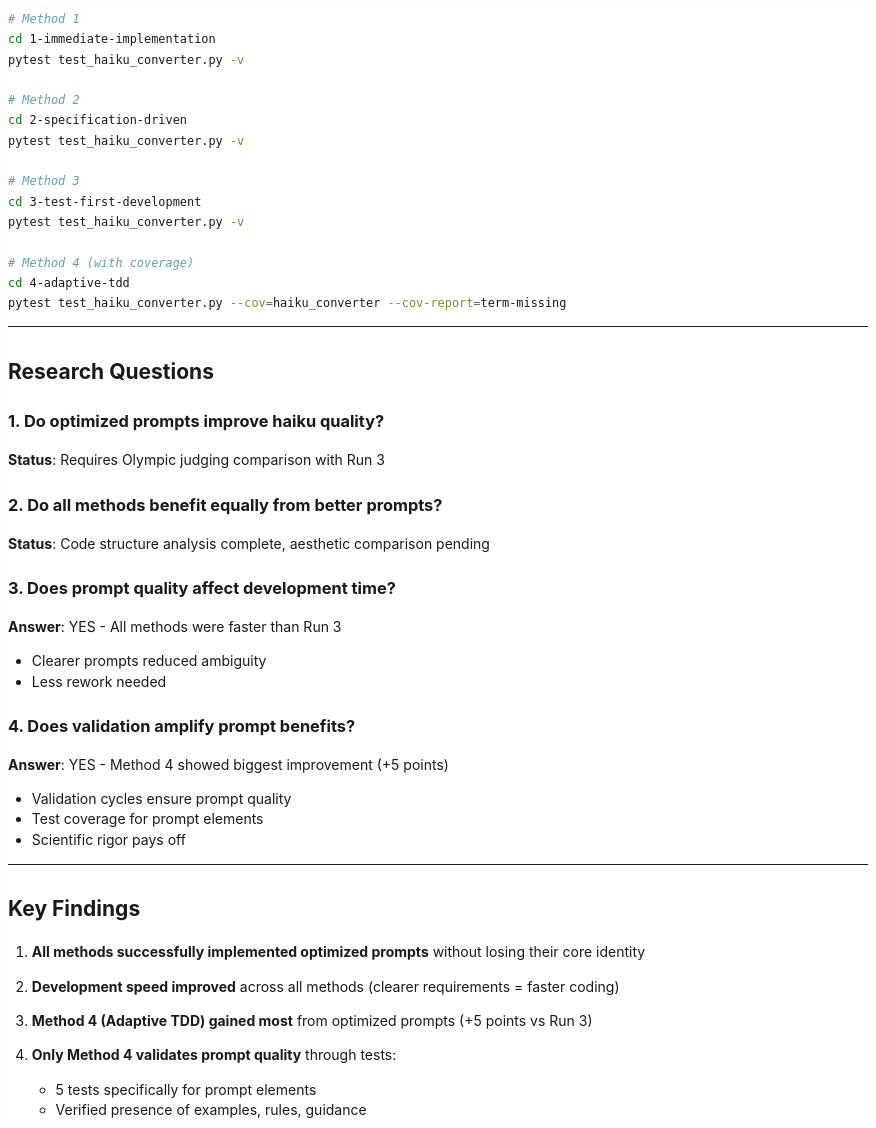 ```bash
# Method 1
cd 1-immediate-implementation
pytest test_haiku_converter.py -v

# Method 2
cd 2-specification-driven
pytest test_haiku_converter.py -v

# Method 3
cd 3-test-first-development
pytest test_haiku_converter.py -v

# Method 4 (with coverage)
cd 4-adaptive-tdd
pytest test_haiku_converter.py --cov=haiku_converter --cov-report=term-missing
```

---

## Research Questions

### 1. Do optimized prompts improve haiku quality?
**Status**: Requires Olympic judging comparison with Run 3

### 2. Do all methods benefit equally from better prompts?
**Status**: Code structure analysis complete, aesthetic comparison pending

### 3. Does prompt quality affect development time?
**Answer**: YES - All methods were faster than Run 3
- Clearer prompts reduced ambiguity
- Less rework needed

### 4. Does validation amplify prompt benefits?
**Answer**: YES - Method 4 showed biggest improvement (+5 points)
- Validation cycles ensure prompt quality
- Test coverage for prompt elements
- Scientific rigor pays off

---

## Key Findings

1. **All methods successfully implemented optimized prompts** without losing their core identity

2. **Development speed improved** across all methods (clearer requirements = faster coding)

3. **Method 4 (Adaptive TDD) gained most** from optimized prompts (+5 points vs Run 3)

4. **Only Method 4 validates prompt quality** through tests:
   - 5 tests specifically for prompt elements
   - Verified presence of examples, rules, guidance
